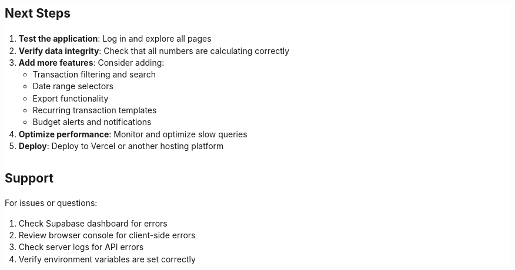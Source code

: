 ## Next Steps

1. **Test the application**: Log in and explore all pages
2. **Verify data integrity**: Check that all numbers are calculating correctly
3. **Add more features**: Consider adding:
   - Transaction filtering and search
   - Date range selectors
   - Export functionality
   - Recurring transaction templates
   - Budget alerts and notifications
4. **Optimize performance**: Monitor and optimize slow queries
5. **Deploy**: Deploy to Vercel or another hosting platform

## Support

For issues or questions:
1. Check Supabase dashboard for errors
2. Review browser console for client-side errors
3. Check server logs for API errors
4. Verify environment variables are set correctly
